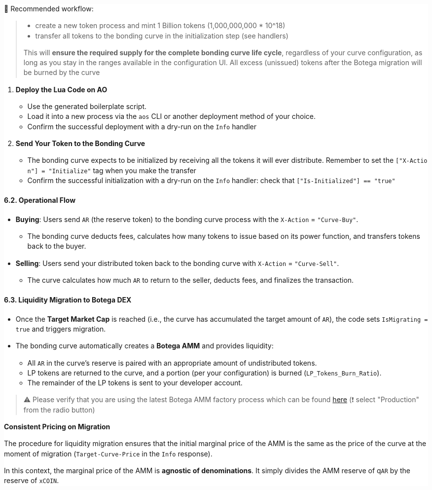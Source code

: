 📝 Recommended workflow:

> - create a new token process and mint 1 Billion tokens (1,000,000,000 \* 10^18)
> - transfer all tokens to the bonding curve in the initialization step (see handlers)
>
> This will **ensure the required supply for the complete bonding curve life cycle**, regardless of your curve configuration, as long as you stay in the ranges available in the configuration UI. All excess (unissued) tokens after the Botega migration will be burned by the curve

1.  **Deploy the Lua Code on AO**

    - Use the generated boilerplate script.
    - Load it into a new process via the `aos` CLI or another deployment method of your choice.
    - Confirm the successful deployment with a dry-run on the `Info` handler

2.  **Send Your Token to the Bonding Curve**

    - The bonding curve expects to be initialized by receiving all the tokens it will ever distribute. Remember to set the `["X-Action"] = "Initialize"` tag when you make the transfer
    - Confirm the successful initialization with a dry-run on the `Info` handler: check that `["Is-Initialized"] == "true"`

#### 6.2. Operational Flow

- **Buying**: Users send `AR` (the reserve token) to the bonding curve process with the `X-Action` = `"Curve-Buy"`.

  - The bonding curve deducts fees, calculates how many tokens to issue based on its power function, and transfers tokens back to the buyer.

- **Selling**: Users send your distributed token back to the bonding curve with `X-Action` = `"Curve-Sell"`.

  - The curve calculates how much `AR` to return to the seller, deducts fees, and finalizes the transaction.

#### 6.3. Liquidity Migration to Botega DEX

- Once the **Target Market Cap** is reached (i.e., the curve has accumulated the target amount of `AR`), the code sets `IsMigrating = true` and triggers migration.
- The bonding curve automatically creates a **Botega AMM** and provides liquidity:

  - All `AR` in the curve’s reserve is paired with an appropriate amount of undistributed tokens.
  - LP tokens are returned to the curve, and a portion (per your configuration) is burned (`LP_Tokens_Burn_Ratio`).
  - The remainder of the LP tokens is sent to your developer account.

> ⚠️ Please verify that you are using the latest Botega AMM factory process which can be found [here](https://af-registry.vercel.app/) (❗️ select "Production" from the radio button)

**Consistent Pricing on Migration**

The procedure for liquidity migration ensures that the initial marginal price of the AMM is the same as the price of the curve at the moment of migration (`Target-Curve-Price` in the `Info` response).

In this context, the marginal price of the AMM is **agnostic of denominations**. It simply divides the AMM reserve of q`AR` by the reserve of `xCOIN`.
